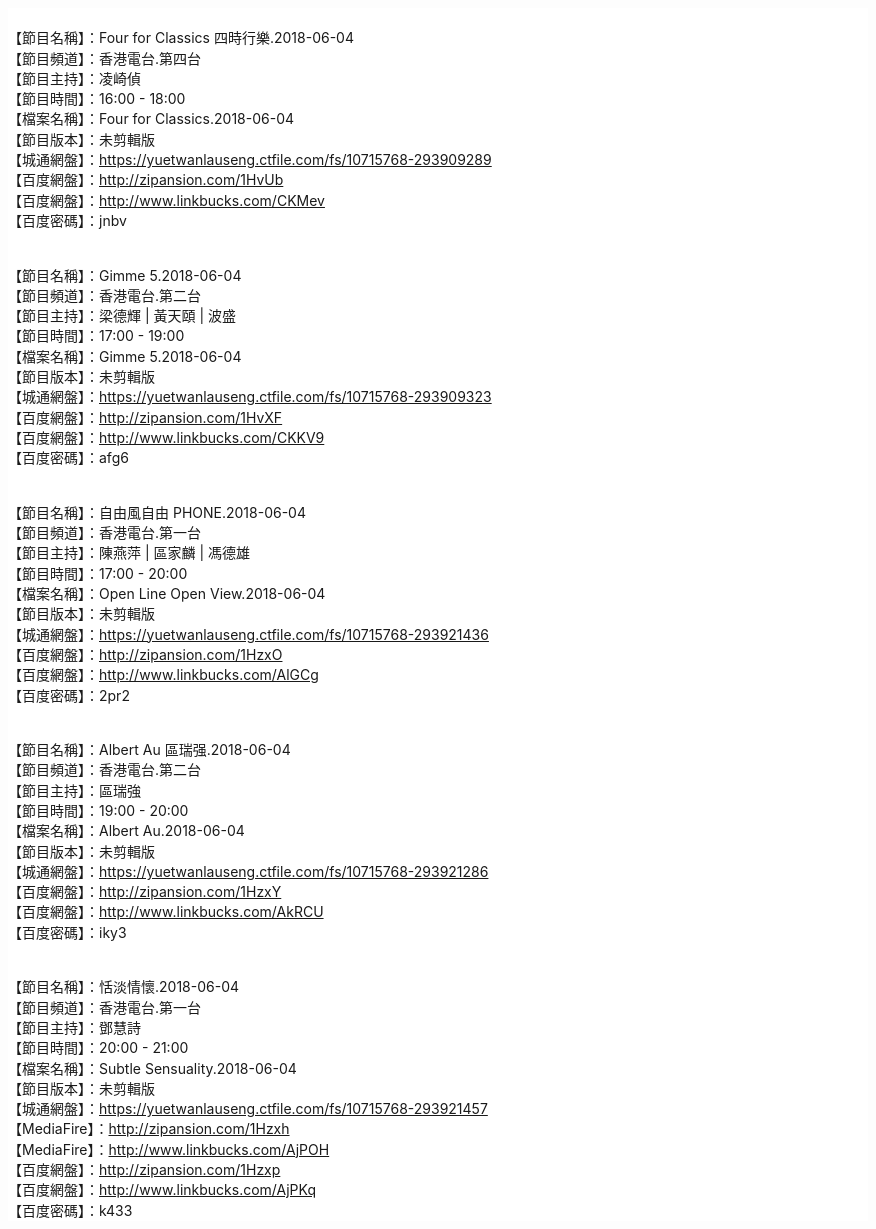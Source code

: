 <br>【節目名稱】：Four for Classics 四時行樂.2018-06-04
<br>【節目頻道】：香港電台.第四台
<br>【節目主持】：凌崎偵
<br>【節目時間】：16:00 - 18:00
<br>【檔案名稱】：Four for Classics.2018-06-04
<br>【節目版本】：未剪輯版
<br>【城通網盤】：https://yuetwanlauseng.ctfile.com/fs/10715768-293909289
<br>【百度網盤】：http://zipansion.com/1HvUb
<br>【百度網盤】：http://www.linkbucks.com/CKMev
<br>【百度密碼】：jnbv

<br>【節目名稱】：Gimme 5.2018-06-04
<br>【節目頻道】：香港電台.第二台
<br>【節目主持】：梁德輝 | 黃天頤 | 波盛
<br>【節目時間】：17:00 - 19:00
<br>【檔案名稱】：Gimme 5.2018-06-04
<br>【節目版本】：未剪輯版
<br>【城通網盤】：https://yuetwanlauseng.ctfile.com/fs/10715768-293909323
<br>【百度網盤】：http://zipansion.com/1HvXF
<br>【百度網盤】：http://www.linkbucks.com/CKKV9
<br>【百度密碼】：afg6

<br>【節目名稱】：自由風自由 PHONE.2018-06-04
<br>【節目頻道】：香港電台.第一台
<br>【節目主持】：陳燕萍 | 區家麟 | 馮德雄
<br>【節目時間】：17:00 - 20:00
<br>【檔案名稱】：Open Line Open View.2018-06-04
<br>【節目版本】：未剪輯版
<br>【城通網盤】：https://yuetwanlauseng.ctfile.com/fs/10715768-293921436
<br>【百度網盤】：http://zipansion.com/1HzxO
<br>【百度網盤】：http://www.linkbucks.com/AlGCg
<br>【百度密碼】：2pr2

<br>【節目名稱】：Albert Au 區瑞强.2018-06-04
<br>【節目頻道】：香港電台.第二台
<br>【節目主持】：區瑞強
<br>【節目時間】：19:00 - 20:00
<br>【檔案名稱】：Albert Au.2018-06-04
<br>【節目版本】：未剪輯版
<br>【城通網盤】：https://yuetwanlauseng.ctfile.com/fs/10715768-293921286
<br>【百度網盤】：http://zipansion.com/1HzxY
<br>【百度網盤】：http://www.linkbucks.com/AkRCU
<br>【百度密碼】：iky3

<br>【節目名稱】：恬淡情懷.2018-06-04
<br>【節目頻道】：香港電台.第一台
<br>【節目主持】：鄧慧詩
<br>【節目時間】：20:00 - 21:00
<br>【檔案名稱】：Subtle Sensuality.2018-06-04
<br>【節目版本】：未剪輯版
<br>【城通網盤】：https://yuetwanlauseng.ctfile.com/fs/10715768-293921457
<br>【MediaFire】：http://zipansion.com/1Hzxh
<br>【MediaFire】：http://www.linkbucks.com/AjPOH
<br>【百度網盤】：http://zipansion.com/1Hzxp
<br>【百度網盤】：http://www.linkbucks.com/AjPKq
<br>【百度密碼】：k433
